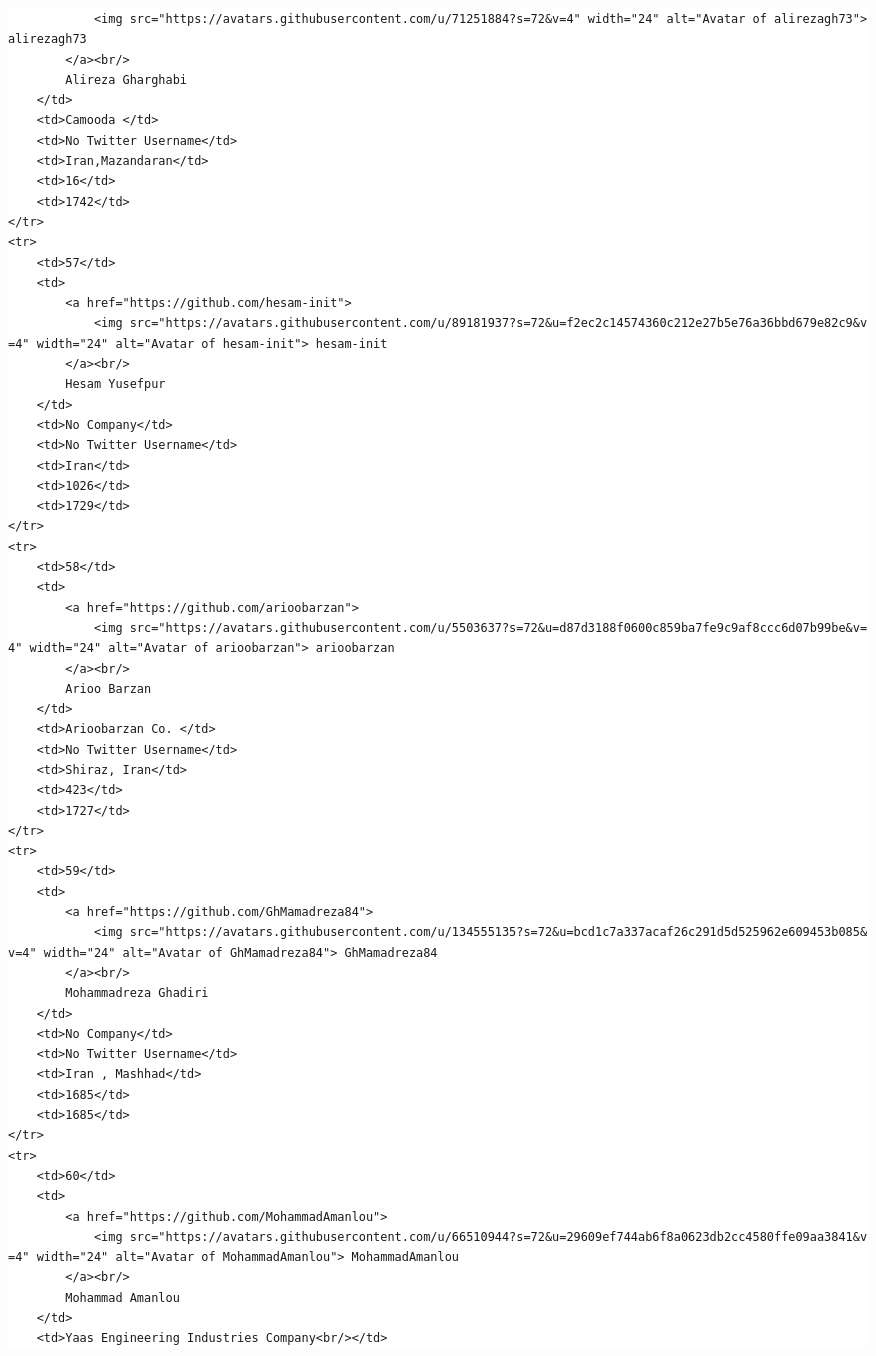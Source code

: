 				<img src="https://avatars.githubusercontent.com/u/71251884?s=72&v=4" width="24" alt="Avatar of alirezagh73"> alirezagh73
			</a><br/>
			Alireza Gharghabi
		</td>
		<td>Camooda </td>
		<td>No Twitter Username</td>
		<td>Iran,Mazandaran</td>
		<td>16</td>
		<td>1742</td>
	</tr>
	<tr>
		<td>57</td>
		<td>
			<a href="https://github.com/hesam-init">
				<img src="https://avatars.githubusercontent.com/u/89181937?s=72&u=f2ec2c14574360c212e27b5e76a36bbd679e82c9&v=4" width="24" alt="Avatar of hesam-init"> hesam-init
			</a><br/>
			Hesam Yusefpur
		</td>
		<td>No Company</td>
		<td>No Twitter Username</td>
		<td>Iran</td>
		<td>1026</td>
		<td>1729</td>
	</tr>
	<tr>
		<td>58</td>
		<td>
			<a href="https://github.com/arioobarzan">
				<img src="https://avatars.githubusercontent.com/u/5503637?s=72&u=d87d3188f0600c859ba7fe9c9af8ccc6d07b99be&v=4" width="24" alt="Avatar of arioobarzan"> arioobarzan
			</a><br/>
			Arioo Barzan
		</td>
		<td>Arioobarzan Co. </td>
		<td>No Twitter Username</td>
		<td>Shiraz, Iran</td>
		<td>423</td>
		<td>1727</td>
	</tr>
	<tr>
		<td>59</td>
		<td>
			<a href="https://github.com/GhMamadreza84">
				<img src="https://avatars.githubusercontent.com/u/134555135?s=72&u=bcd1c7a337acaf26c291d5d525962e609453b085&v=4" width="24" alt="Avatar of GhMamadreza84"> GhMamadreza84
			</a><br/>
			Mohammadreza Ghadiri
		</td>
		<td>No Company</td>
		<td>No Twitter Username</td>
		<td>Iran , Mashhad</td>
		<td>1685</td>
		<td>1685</td>
	</tr>
	<tr>
		<td>60</td>
		<td>
			<a href="https://github.com/MohammadAmanlou">
				<img src="https://avatars.githubusercontent.com/u/66510944?s=72&u=29609ef744ab6f8a0623db2cc4580ffe09aa3841&v=4" width="24" alt="Avatar of MohammadAmanlou"> MohammadAmanlou
			</a><br/>
			Mohammad Amanlou 
		</td>
		<td>Yaas Engineering Industries Company<br/></td>